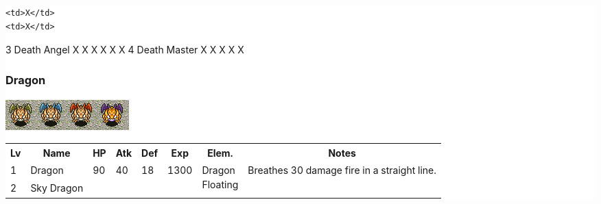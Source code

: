     <td>X</td>
    <td>X</td>
  </tr>
  <tr>
    <td>3</td>
    <td>Death Angel</td>
    <td></td>
    <td>X</td>
    <td></td>
    <td></td>
    <td>X</td>
    <td>X</td>
    <td>X</td>
    <td>X</td>
    <td>X</td>
  </tr>
  <tr>
    <td>4</td>
    <td>Death Master</td>
    <td></td>
    <td></td>
    <td></td>
    <td>X</td>
    <td></td>
    <td>X</td>
    <td>X</td>
    <td>X</td>
    <td>X</td>
  </tr>
</table>

### Dragon

<div class="relativeImage monsterImage">
  <img src="../images/monsters/dragon.png"/>
</div>

<table class="monsterPageTable">
  <tr>
    <th>Lv</th>
    <th>Name</th>
    <th>HP</th>
    <th>Atk</th>
    <th>Def</th>
    <th>Exp</th>
    <th>Elem.</th>
    <th>Notes</th>
  </tr>
  <tr>
    <td>1</td>
    <td>Dragon</td>
    <td>90</td>
    <td>40</td>
    <td>18</td>
    <td>1300</td>
    <td rowspan="4">Dragon<br/>Floating</td>
    <td>Breathes 30 damage fire in a straight line.</td>
  </tr>
  <tr>
    <td>2</td>
    <td>Sky Dragon</td>